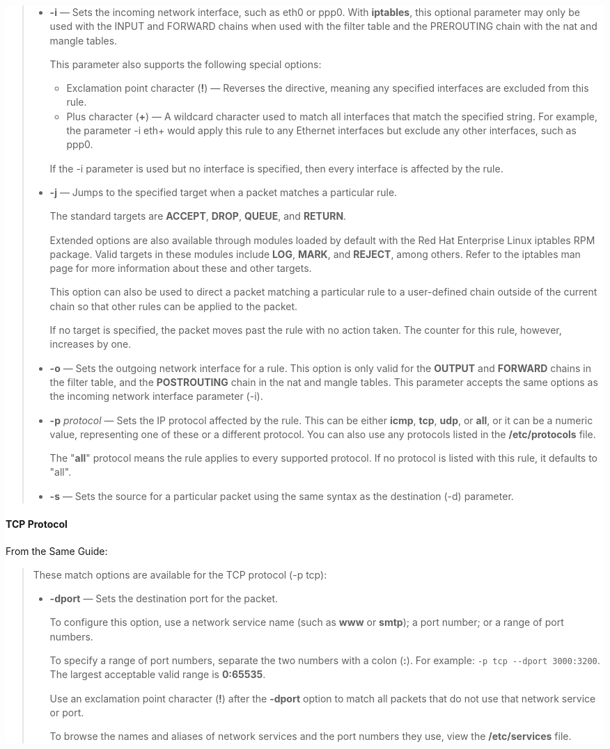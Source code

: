 > *   **-i** — Sets the incoming network interface, such as eth0 or ppp0. With **iptables**, this optional parameter may only be used with the INPUT and FORWARD chains when used with the filter table and the PREROUTING chain with the nat and mangle tables.
>
>     This parameter also supports the following special options:
>
>     *   Exclamation point character (**!**) — Reverses the directive, meaning any specified interfaces are excluded from this rule.
>     *   Plus character (**+**) — A wildcard character used to match all interfaces that match the specified string. For example, the parameter -i eth+ would apply this rule to any Ethernet interfaces but exclude any other interfaces, such as ppp0.
>
>     If the -i parameter is used but no interface is specified, then every interface is affected by the rule.
>
> *   **-j** — Jumps to the specified target when a packet matches a particular rule.
>
>     The standard targets are **ACCEPT**, **DROP**, **QUEUE**, and **RETURN**.
>
>     Extended options are also available through modules loaded by default with the Red Hat Enterprise Linux iptables RPM package. Valid targets in these modules include **LOG**, **MARK**, and **REJECT**, among others. Refer to the iptables man page for more information about these and other targets.
>
>     This option can also be used to direct a packet matching a particular rule to a user-defined chain outside of the current chain so that other rules can be applied to the packet.
>
>     If no target is specified, the packet moves past the rule with no action taken. The counter for this rule, however, increases by one.
>
> *   **-o** — Sets the outgoing network interface for a rule. This option is only valid for the **OUTPUT** and **FORWARD** chains in the filter table, and the **POSTROUTING** chain in the nat and mangle tables. This parameter accepts the same options as the incoming network interface parameter (-i).
>
> *   **-p** *protocol* — Sets the IP protocol affected by the rule. This can be either **icmp**, **tcp**, **udp**, or **all**, or it can be a numeric value, representing one of these or a different protocol. You can also use any protocols listed in the **/etc/protocols** file.
>
>     The "**all**" protocol means the rule applies to every supported protocol. If no protocol is listed with this rule, it defaults to "all".
>
> *   **-s** — Sets the source for a particular packet using the same syntax as the destination (-d) parameter.

#### TCP Protocol

From the Same Guide:

> These match options are available for the TCP protocol (-p tcp):
>
> *   **-dport** — Sets the destination port for the packet.
>
>     To configure this option, use a network service name (such as **www** or **smtp**); a port number; or a range of port numbers.
>
>     To specify a range of port numbers, separate the two numbers with a colon (**:**). For example: `-p tcp --dport 3000:3200`. The largest acceptable valid range is **0:65535**.
>
>     Use an exclamation point character (**!**) after the **-dport** option to match all packets that do not use that network service or port.
>
>     To browse the names and aliases of network services and the port numbers they use, view the **/etc/services** file.